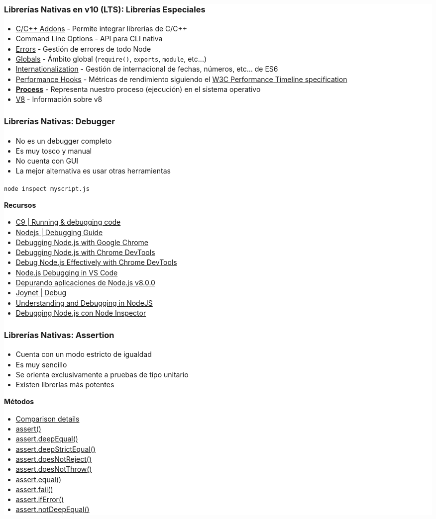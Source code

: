 
### Librerías Nativas en v10 (LTS): Librerías Especiales
- [C/C++ Addons](https://nodejs.org/api/addons.html) - Permite integrar librerias de C/C++
- [Command Line Options](https://nodejs.org/api/cli.html) - API para CLI nativa
- [Errors](https://nodejs.org/api/errors.html) - Gestión de errores de todo Node
- [Globals](https://nodejs.org/api/globals.html) - Ámbito global (`require()`, `exports`, `module`, etc...)
- [Internationalization](https://nodejs.org/api/intl.html) - Gestión de internacional de fechas, números, etc... de ES6
- [Performance Hooks](https://nodejs.org/api/perf_hooks.html) - Métricas de rendimiento siguiendo el [W3C Performance Timeline specification](https://w3c.github.io/performance-timeline/) 
- **[Process](https://nodejs.org/api/process.html)** - Representa nuestro proceso (ejecución) en el sistema operativo
- [V8](https://nodejs.org/api/v8.html) - Información sobre v8

### Librerías Nativas: Debugger
- No es un debugger completo
- Es muy tosco y manual
- No cuenta con GUI
- La mejor alternativa es usar otras herramientas

`node inspect myscript.js`

**Recursos**
- [C9 | Running & debugging code](https://docs.c9.io/docs/running-and-debugging-code)
- [Nodejs | Debugging Guide](https://nodejs.org/en/docs/guides/debugging-getting-started/)
- [Debugging Node.js with Google Chrome](https://medium.com/the-node-js-collection/debugging-node-js-with-google-chrome-4965b5f910f4)
- [Debugging Node.js with Chrome DevTools](https://medium.com/@paul_irish/debugging-node-js-nightlies-with-chrome-devtools-7c4a1b95ae27)
- [Debug Node.js Effectively with Chrome DevTools](https://blog.codeship.com/debug-node-js-effectively-with-chrome-devtools/)
- [Node.js Debugging in VS Code](https://code.visualstudio.com/docs/nodejs/nodejs-debugging)
- [Depurando aplicaciones de Node.js v8.0.0](https://platzi.com/blog/depurando-aplicaciones-de-nodejs-v800/)
- [Joynet | Debug](https://www.joyent.com/node-js/production/debug)
- [Understanding and Debugging in NodeJS](https://codeburst.io/understanding-and-debugging-in-nodejs-fe6d7ab2f362)
- [Debugging Node.js con Node Inspector](https://www.genbeta.com/desarrollo/debugging-node-js-con-node-inspector)


### Librerías Nativas: Assertion
- Cuenta con un modo estricto de igualdad
- Es muy sencillo
- Se orienta exclusivamente a pruebas de tipo unitario
- Existen librerías más potentes


**Métodos**
- [Comparison details](https://nodejs.org/api/assert.html#assert_comparison_details)
- [assert()](https://nodejs.org/api/assert.html#assert_assert_value_message)
- [assert.deepEqual()](https://nodejs.org/api/assert.html#assert_assert_deepequal_actual_expected_message)
- [assert.deepStrictEqual()](https://nodejs.org/api/assert.html#assert_assert_deepstrictequal_actual_expected_message)
- [assert.doesNotReject()](https://nodejs.org/api/assert.html#assert_assert_doesnotreject_block_error_message)
- [assert.doesNotThrow()](https://nodejs.org/api/assert.html#assert_assert_doesnotthrow_block_error_message)
- [assert.equal()](https://nodejs.org/api/assert.html#assert_assert_equal_actual_expected_message)
- [assert.fail()](https://nodejs.org/api/assert.html#assert_assert_fail_message)
- [assert.ifError()](https://nodejs.org/api/assert.html#assert_assert_iferror_value)
- [assert.notDeepEqual()](https://nodejs.org/api/assert.html#assert_assert_notdeepequal_actual_expected_message)